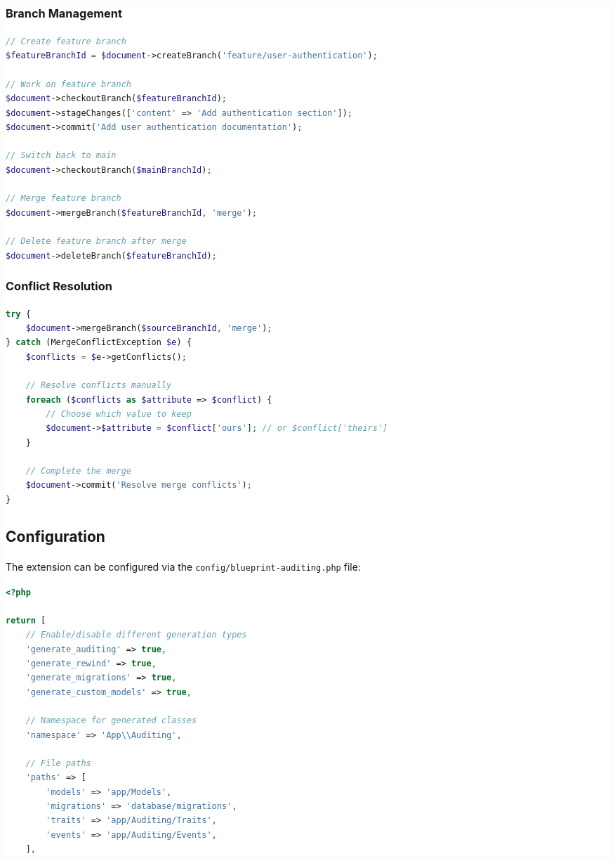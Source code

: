 ### Branch Management

```php
// Create feature branch
$featureBranchId = $document->createBranch('feature/user-authentication');

// Work on feature branch
$document->checkoutBranch($featureBranchId);
$document->stageChanges(['content' => 'Add authentication section']);
$document->commit('Add user authentication documentation');

// Switch back to main
$document->checkoutBranch($mainBranchId);

// Merge feature branch
$document->mergeBranch($featureBranchId, 'merge');

// Delete feature branch after merge
$document->deleteBranch($featureBranchId);
```

### Conflict Resolution

```php
try {
    $document->mergeBranch($sourceBranchId, 'merge');
} catch (MergeConflictException $e) {
    $conflicts = $e->getConflicts();
    
    // Resolve conflicts manually
    foreach ($conflicts as $attribute => $conflict) {
        // Choose which value to keep
        $document->$attribute = $conflict['ours']; // or $conflict['theirs']
    }
    
    // Complete the merge
    $document->commit('Resolve merge conflicts');
}
```

## Configuration

The extension can be configured via the `config/blueprint-auditing.php` file:

```php
<?php

return [
    // Enable/disable different generation types
    'generate_auditing' => true,
    'generate_rewind' => true,
    'generate_migrations' => true,
    'generate_custom_models' => true,

    // Namespace for generated classes
    'namespace' => 'App\\Auditing',

    // File paths
    'paths' => [
        'models' => 'app/Models',
        'migrations' => 'database/migrations',
        'traits' => 'app/Auditing/Traits',
        'events' => 'app/Auditing/Events',
    ],

```